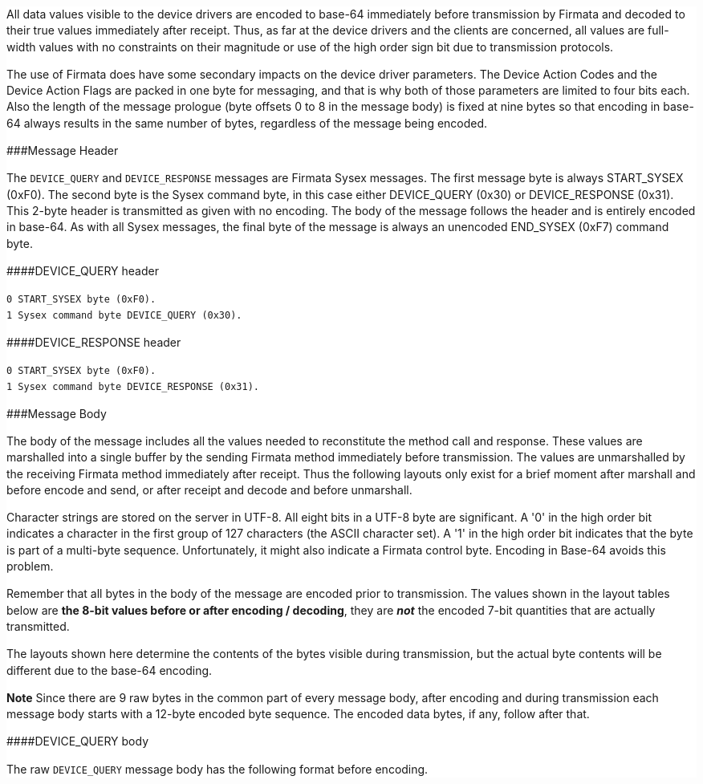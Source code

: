 All data values visible to the device drivers are encoded to base-64 immediately before transmission by Firmata and decoded to their true values immediately after receipt.  Thus, as far at the device drivers and the clients are concerned, all values are full-width values with no constraints on their magnitude or use of the high order sign bit due to transmission protocols.

The use of Firmata does have some secondary impacts on the device driver parameters.  The Device Action Codes and the Device Action Flags are packed in one byte for messaging, and that is why both of those parameters are limited to four bits each.  Also the length of the message prologue (byte offsets 0 to 8 in the message body) is fixed at nine bytes so that encoding in base-64 always results in the same number of bytes, regardless of the message being encoded.

###Message Header

The `DEVICE_QUERY` and `DEVICE_RESPONSE` messages are Firmata Sysex messages.  The first message byte is always START_SYSEX (0xF0).  The second byte is the Sysex command byte, in this case either DEVICE_QUERY (0x30) or DEVICE_RESPONSE (0x31).  This 2-byte header is transmitted as given with no encoding. The body of the message follows the header and is entirely encoded in base-64. As with all Sysex messages, the final byte of the message is always an unencoded END_SYSEX (0xF7) command byte.

####DEVICE\_QUERY header

    0 START_SYSEX byte (0xF0).
    1 Sysex command byte DEVICE_QUERY (0x30).

####DEVICE\_RESPONSE header

    0 START_SYSEX byte (0xF0).
    1 Sysex command byte DEVICE_RESPONSE (0x31).

###Message Body

The body of the message includes all the values needed to reconstitute the method call and response.  These values are marshalled into a single buffer by the sending Firmata method immediately before transmission.  The values are unmarshalled by the receiving Firmata method immediately after receipt.  Thus the following layouts only exist for a brief moment after marshall and before encode and send, or after receipt and decode and before unmarshall.  

Character strings are stored on the server in UTF-8.  All eight bits in a UTF-8 byte are significant.  A '0' in the high order bit indicates a character in the first group of 127 characters (the ASCII character set).  A '1' in the high order bit indicates that the byte is part of a multi-byte sequence. Unfortunately, it might also indicate a Firmata control byte.  Encoding in Base-64 avoids this problem.

Remember that all bytes in the body of the message are encoded prior to transmission. The values shown in the layout tables below are **the 8-bit values before or after encoding / decoding**, they are **_not_** the encoded 7-bit quantities that are actually transmitted.

The layouts shown here determine the contents of the bytes visible during transmission, but the actual byte contents will be different due to the base-64 encoding.

**Note**  Since there are 9 raw bytes in the common part of every message body, after encoding and during transmission each message body starts with a 12-byte encoded byte sequence.  The encoded data bytes, if any, follow after that.

####DEVICE\_QUERY body

The raw `DEVICE_QUERY` message body has the following format before encoding.
